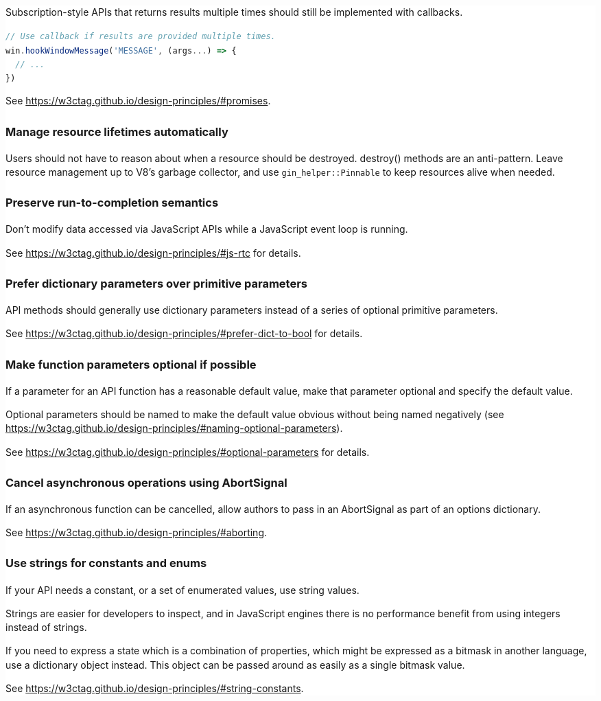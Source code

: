 Subscription-style APIs that returns results multiple times should still be implemented with callbacks.

```javascript
// Use callback if results are provided multiple times.
win.hookWindowMessage('MESSAGE', (args...) => {
  // ...
})
```

See https://w3ctag.github.io/design-principles/#promises.

### Manage resource lifetimes automatically
Users should not have to reason about when a resource should be destroyed. destroy() methods are an anti-pattern. Leave resource management up to V8’s garbage collector, and use `gin_helper::Pinnable` to keep resources alive when needed.

### Preserve run-to-completion semantics
Don’t modify data accessed via JavaScript APIs while a JavaScript event loop is running.

See https://w3ctag.github.io/design-principles/#js-rtc for details.

### Prefer dictionary parameters over primitive parameters
API methods should generally use dictionary parameters instead of a series of optional primitive parameters.

See https://w3ctag.github.io/design-principles/#prefer-dict-to-bool for details.

### Make function parameters optional if possible
If a parameter for an API function has a reasonable default value, make that parameter optional and specify the default value.

Optional parameters should be named to make the default value obvious without being named negatively (see https://w3ctag.github.io/design-principles/#naming-optional-parameters).

See https://w3ctag.github.io/design-principles/#optional-parameters for details.

### Cancel asynchronous operations using AbortSignal
If an asynchronous function can be cancelled, allow authors to pass in an AbortSignal as part of an options dictionary.

See https://w3ctag.github.io/design-principles/#aborting.

### Use strings for constants and enums
If your API needs a constant, or a set of enumerated values, use string values.

Strings are easier for developers to inspect, and in JavaScript engines there is no performance benefit from using integers instead of strings.

If you need to express a state which is a combination of properties, which might be expressed as a bitmask in another language, use a dictionary object instead. This object can be passed around as easily as a single bitmask value.

See https://w3ctag.github.io/design-principles/#string-constants.
